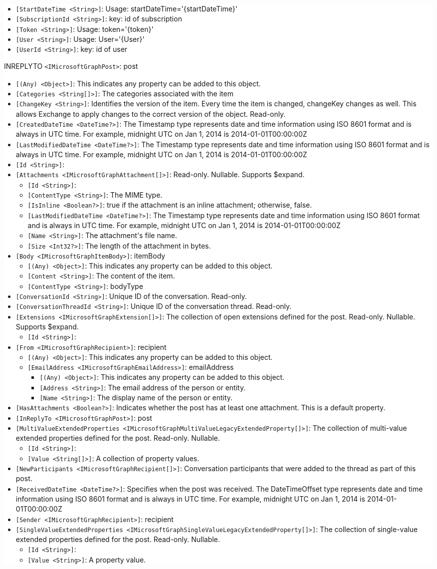   - `[StartDateTime <String>]`: Usage: startDateTime='{startDateTime}'
  - `[SubscriptionId <String>]`: key: id of subscription
  - `[Token <String>]`: Usage: token='{token}'
  - `[User <String>]`: Usage: User='{User}'
  - `[UserId <String>]`: key: id of user

INREPLYTO `<IMicrosoftGraphPost>`: post
  - `[(Any) <Object>]`: This indicates any property can be added to this object.
  - `[Categories <String[]>]`: The categories associated with the item
  - `[ChangeKey <String>]`: Identifies the version of the item. Every time the item is changed, changeKey changes as well. This allows Exchange to apply changes to the correct version of the object. Read-only.
  - `[CreatedDateTime <DateTime?>]`: The Timestamp type represents date and time information using ISO 8601 format and is always in UTC time. For example, midnight UTC on Jan 1, 2014 is 2014-01-01T00:00:00Z
  - `[LastModifiedDateTime <DateTime?>]`: The Timestamp type represents date and time information using ISO 8601 format and is always in UTC time. For example, midnight UTC on Jan 1, 2014 is 2014-01-01T00:00:00Z
  - `[Id <String>]`: 
  - `[Attachments <IMicrosoftGraphAttachment[]>]`: Read-only. Nullable. Supports $expand.
    - `[Id <String>]`: 
    - `[ContentType <String>]`: The MIME type.
    - `[IsInline <Boolean?>]`: true if the attachment is an inline attachment; otherwise, false.
    - `[LastModifiedDateTime <DateTime?>]`: The Timestamp type represents date and time information using ISO 8601 format and is always in UTC time. For example, midnight UTC on Jan 1, 2014 is 2014-01-01T00:00:00Z
    - `[Name <String>]`: The attachment's file name.
    - `[Size <Int32?>]`: The length of the attachment in bytes.
  - `[Body <IMicrosoftGraphItemBody>]`: itemBody
    - `[(Any) <Object>]`: This indicates any property can be added to this object.
    - `[Content <String>]`: The content of the item.
    - `[ContentType <String>]`: bodyType
  - `[ConversationId <String>]`: Unique ID of the conversation. Read-only.
  - `[ConversationThreadId <String>]`: Unique ID of the conversation thread. Read-only.
  - `[Extensions <IMicrosoftGraphExtension[]>]`: The collection of open extensions defined for the post. Read-only. Nullable. Supports $expand.
    - `[Id <String>]`: 
  - `[From <IMicrosoftGraphRecipient>]`: recipient
    - `[(Any) <Object>]`: This indicates any property can be added to this object.
    - `[EmailAddress <IMicrosoftGraphEmailAddress>]`: emailAddress
      - `[(Any) <Object>]`: This indicates any property can be added to this object.
      - `[Address <String>]`: The email address of the person or entity.
      - `[Name <String>]`: The display name of the person or entity.
  - `[HasAttachments <Boolean?>]`: Indicates whether the post has at least one attachment. This is a default property.
  - `[InReplyTo <IMicrosoftGraphPost>]`: post
  - `[MultiValueExtendedProperties <IMicrosoftGraphMultiValueLegacyExtendedProperty[]>]`: The collection of multi-value extended properties defined for the post. Read-only. Nullable.
    - `[Id <String>]`: 
    - `[Value <String[]>]`: A collection of property values.
  - `[NewParticipants <IMicrosoftGraphRecipient[]>]`: Conversation participants that were added to the thread as part of this post.
  - `[ReceivedDateTime <DateTime?>]`: Specifies when the post was received. The DateTimeOffset type represents date and time information using ISO 8601 format and is always in UTC time. For example, midnight UTC on Jan 1, 2014 is 2014-01-01T00:00:00Z
  - `[Sender <IMicrosoftGraphRecipient>]`: recipient
  - `[SingleValueExtendedProperties <IMicrosoftGraphSingleValueLegacyExtendedProperty[]>]`: The collection of single-value extended properties defined for the post. Read-only. Nullable.
    - `[Id <String>]`: 
    - `[Value <String>]`: A property value.
